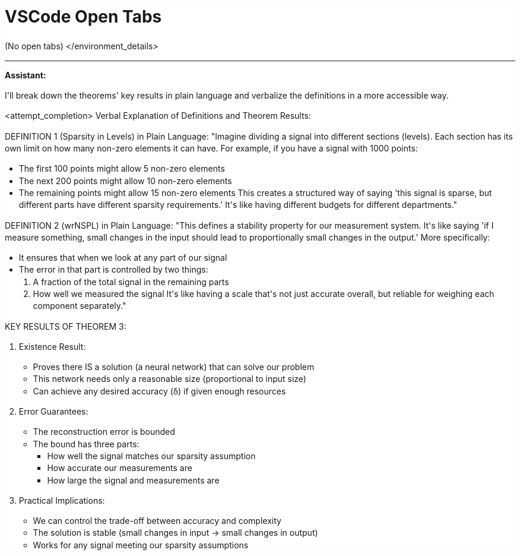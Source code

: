 # VSCode Open Tabs
(No open tabs)
</environment_details>

---

**Assistant:**

<thinking>
I'll break down the theorems' key results in plain language and verbalize the definitions in a more accessible way.
</thinking>

<attempt_completion>
<result>
Verbal Explanation of Definitions and Theorem Results:

DEFINITION 1 (Sparsity in Levels) in Plain Language:
"Imagine dividing a signal into different sections (levels). Each section has its own limit on how many non-zero elements it can have. For example, if you have a signal with 1000 points:
- The first 100 points might allow 5 non-zero elements
- The next 200 points might allow 10 non-zero elements
- The remaining points might allow 15 non-zero elements
This creates a structured way of saying 'this signal is sparse, but different parts have different sparsity requirements.' It's like having different budgets for different departments."

DEFINITION 2 (wrNSPL) in Plain Language:
"This defines a stability property for our measurement system. It's like saying 'if I measure something, small changes in the input should lead to proportionally small changes in the output.' More specifically:
- It ensures that when we look at any part of our signal
- The error in that part is controlled by two things:
  1. A fraction of the total signal in the remaining parts
  2. How well we measured the signal
It's like having a scale that's not just accurate overall, but reliable for weighing each component separately."

KEY RESULTS OF THEOREM 3:
1. Existence Result:
   - Proves there IS a solution (a neural network) that can solve our problem
   - This network needs only a reasonable size (proportional to input size)
   - Can achieve any desired accuracy (δ) if given enough resources

2. Error Guarantees:
   - The reconstruction error is bounded
   - The bound has three parts:
     * How well the signal matches our sparsity assumption
     * How accurate our measurements are
     * How large the signal and measurements are

3. Practical Implications:
   - We can control the trade-off between accuracy and complexity
   - The solution is stable (small changes in input → small changes in output)
   - Works for any signal meeting our sparsity assumptions
